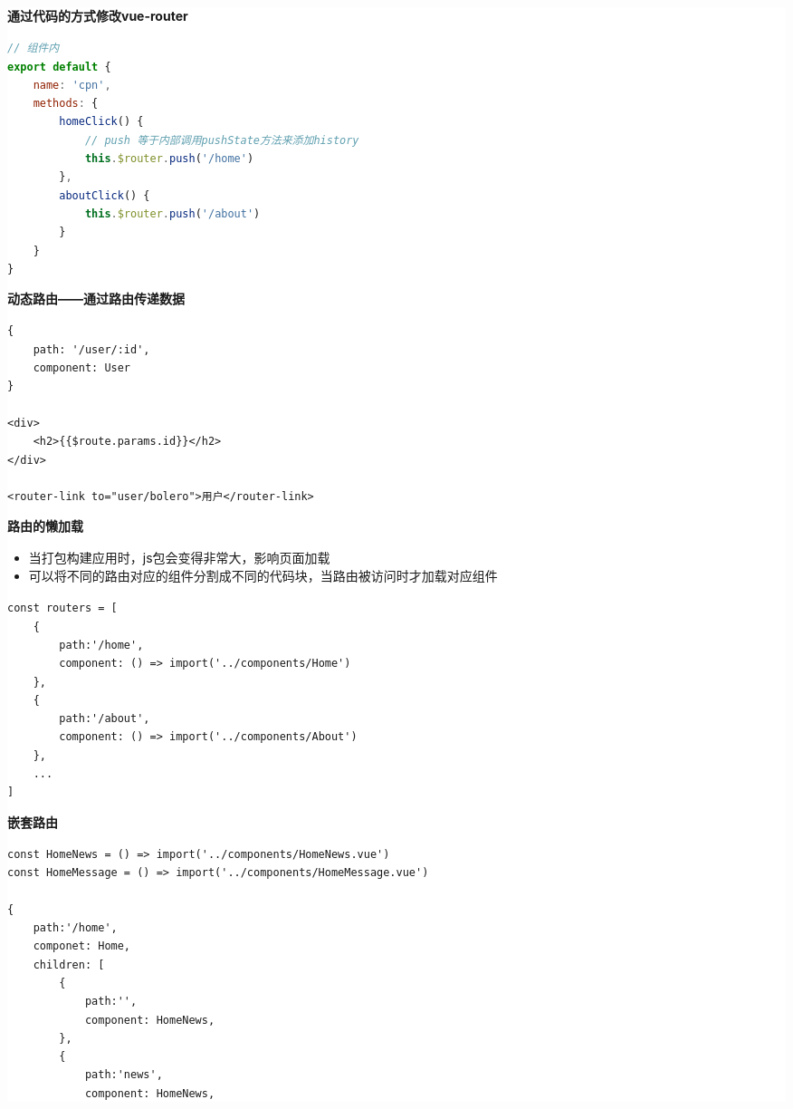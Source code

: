 **通过代码的方式修改vue-router**

```javascript
// 组件内
export default {
    name: 'cpn',
    methods: {
        homeClick() {
            // push 等于内部调用pushState方法来添加history
            this.$router.push('/home')
        },
        aboutClick() {
            this.$router.push('/about')
        }
    }
}
```

**动态路由——通过路由传递数据**

```vue
{
    path: '/user/:id',
    component: User
}

<div>
    <h2>{{$route.params.id}}</h2>
</div>

<router-link to="user/bolero">用户</router-link>
```

**路由的懒加载**

- 当打包构建应用时，js包会变得非常大，影响页面加载
- 可以将不同的路由对应的组件分割成不同的代码块，当路由被访问时才加载对应组件

```
const routers = [
    {
        path:'/home',
        component: () => import('../components/Home')
    },
    {
        path:'/about',
        component: () => import('../components/About')
    },
    ...
]
```

**嵌套路由**

```vue
const HomeNews = () => import('../components/HomeNews.vue')
const HomeMessage = () => import('../components/HomeMessage.vue')

{
    path:'/home',
    componet: Home,
    children: [
        {
            path:'',
            component: HomeNews,
        },
        {
            path:'news',
   			component: HomeNews,
```